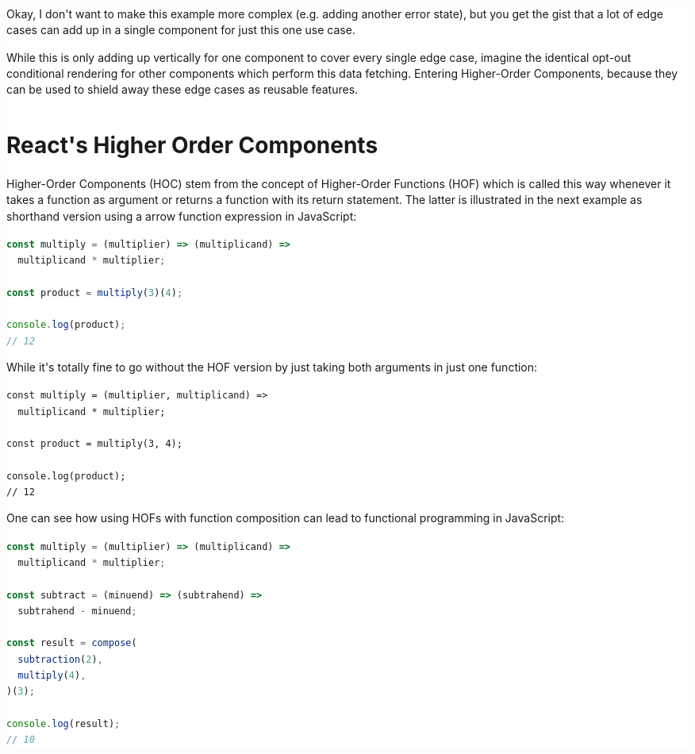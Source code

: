 Okay, I don't want to make this example more complex (e.g. adding another error state), but you get the gist that a lot of edge cases can add up in a single component for just this one use case.

While this is only adding up vertically for one component to cover every single edge case, imagine the identical opt-out conditional rendering for other components which perform this data fetching. Entering Higher-Order Components, because they can be used to shield away these edge cases as reusable features.

# React's Higher Order Components

Higher-Order Components (HOC) stem from the concept of Higher-Order Functions (HOF) which is called this way whenever it takes a function as argument or returns a function with its return statement. The latter is illustrated in the next example as shorthand version using a arrow function expression in JavaScript:

```javascript
const multiply = (multiplier) => (multiplicand) =>
  multiplicand * multiplier;

const product = multiply(3)(4);

console.log(product);
// 12
```

While it's totally fine to go without the HOF version by just taking both arguments in just one function:

```javascript{1,4}
const multiply = (multiplier, multiplicand) =>
  multiplicand * multiplier;

const product = multiply(3, 4);

console.log(product);
// 12
```

One can see how using HOFs with function composition can lead to functional programming in JavaScript:

```javascript
const multiply = (multiplier) => (multiplicand) =>
  multiplicand * multiplier;

const subtract = (minuend) => (subtrahend) =>
  subtrahend - minuend;

const result = compose(
  subtraction(2),
  multiply(4),
)(3);

console.log(result);
// 10
```

